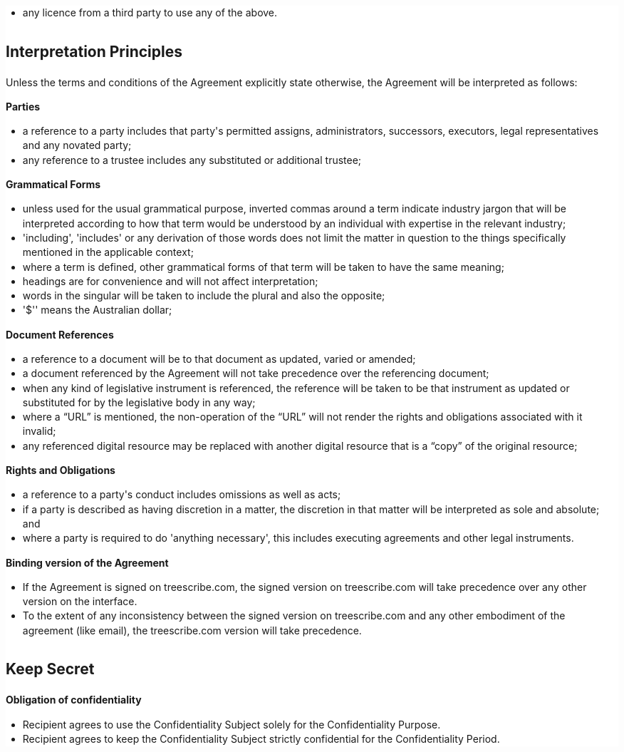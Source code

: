 - any licence from a third party to use any of the above.

## Interpretation Principles

Unless the terms and conditions of the Agreement explicitly state otherwise, the Agreement will be interpreted as follows:

**Parties**

- a reference to a party includes that party's permitted assigns, administrators, successors, executors, legal representatives and any novated party;
- any reference to a trustee includes any substituted or additional trustee;

**Grammatical Forms**
- unless used for the usual grammatical purpose, inverted commas around a term indicate industry jargon that will be interpreted according to how that term would be understood by an individual with expertise in the relevant industry;
- 'including', 'includes' or any derivation of those words does not limit the matter in question to the things specifically mentioned in the applicable context;
- where a term is defined, other grammatical forms of that term will be taken to have the same meaning;
- headings are for convenience and will not affect interpretation;
- words in the singular will be taken to include the plural and also the opposite;
- '$'' means the Australian dollar;

**Document References**
- a reference to a document will be to that document as updated, varied or amended;
- a document referenced by the Agreement will not take precedence over the referencing document;
- when any kind of legislative instrument is referenced, the reference will be taken to be that instrument as updated or substituted for by the legislative body in any way;
- where a “URL” is mentioned, the non-operation of the “URL” will not render the rights and obligations associated with it invalid;
- any referenced digital resource may be replaced with another digital resource that is a “copy” of the original resource;

**Rights and Obligations**
- a reference to a party's conduct includes omissions as well as acts;
- if a party is described as having discretion in a matter, the discretion in that matter will be interpreted as sole and absolute; and
- where a party is required to do 'anything necessary', this includes executing agreements and other legal instruments.

**Binding version of the Agreement**
- If the Agreement is signed on treescribe.com, the signed version on treescribe.com will take precedence over any other version on the interface.
- To the extent of any inconsistency between the signed version on treescribe.com and any other embodiment of the agreement (like email), the treescribe.com version will take precedence.

## Keep Secret

**Obligation of confidentiality**

- Recipient agrees to use the Confidentiality Subject solely for the Confidentiality Purpose.
- Recipient agrees to keep the Confidentiality Subject strictly confidential for the Confidentiality Period.
